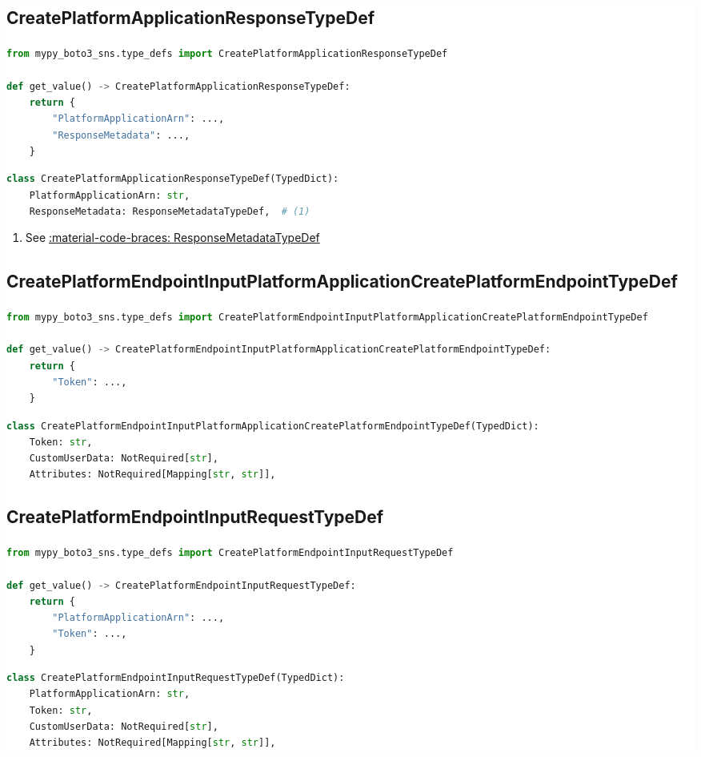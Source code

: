 ## CreatePlatformApplicationResponseTypeDef

```python title="Usage Example"
from mypy_boto3_sns.type_defs import CreatePlatformApplicationResponseTypeDef

def get_value() -> CreatePlatformApplicationResponseTypeDef:
    return {
        "PlatformApplicationArn": ...,
        "ResponseMetadata": ...,
    }
```

```python title="Definition"
class CreatePlatformApplicationResponseTypeDef(TypedDict):
    PlatformApplicationArn: str,
    ResponseMetadata: ResponseMetadataTypeDef,  # (1)
```

1. See [:material-code-braces: ResponseMetadataTypeDef](./type_defs.md#responsemetadatatypedef) 
## CreatePlatformEndpointInputPlatformApplicationCreatePlatformEndpointTypeDef

```python title="Usage Example"
from mypy_boto3_sns.type_defs import CreatePlatformEndpointInputPlatformApplicationCreatePlatformEndpointTypeDef

def get_value() -> CreatePlatformEndpointInputPlatformApplicationCreatePlatformEndpointTypeDef:
    return {
        "Token": ...,
    }
```

```python title="Definition"
class CreatePlatformEndpointInputPlatformApplicationCreatePlatformEndpointTypeDef(TypedDict):
    Token: str,
    CustomUserData: NotRequired[str],
    Attributes: NotRequired[Mapping[str, str]],
```

## CreatePlatformEndpointInputRequestTypeDef

```python title="Usage Example"
from mypy_boto3_sns.type_defs import CreatePlatformEndpointInputRequestTypeDef

def get_value() -> CreatePlatformEndpointInputRequestTypeDef:
    return {
        "PlatformApplicationArn": ...,
        "Token": ...,
    }
```

```python title="Definition"
class CreatePlatformEndpointInputRequestTypeDef(TypedDict):
    PlatformApplicationArn: str,
    Token: str,
    CustomUserData: NotRequired[str],
    Attributes: NotRequired[Mapping[str, str]],
```
